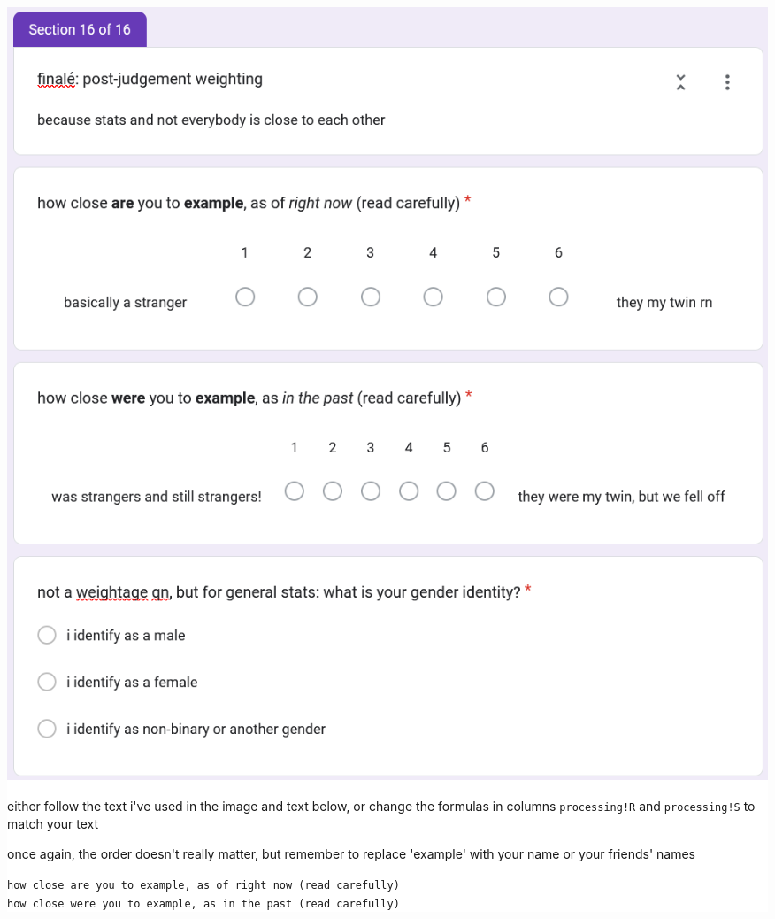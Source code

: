    ![form-closeness-example.png](docs/form-closeness-example.png)

   either follow the text i've used in the image and text below, or
   change the formulas in columns `processing!R` and `processing!S` to match your text

   once again, the order doesn't really matter, but remember to replace 'example' with
   your name or your friends' names

   ```text
   how close are you to example, as of right now (read carefully)
   how close were you to example, as in the past (read carefully)
   ```
